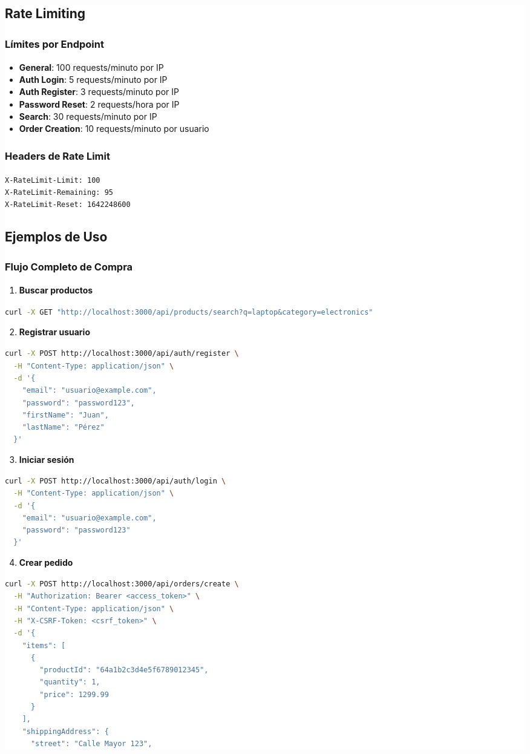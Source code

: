 ## Rate Limiting

### Límites por Endpoint

- **General**: 100 requests/minuto por IP
- **Auth Login**: 5 requests/minuto por IP
- **Auth Register**: 3 requests/minuto por IP
- **Password Reset**: 2 requests/hora por IP
- **Search**: 30 requests/minuto por IP
- **Order Creation**: 10 requests/minuto por usuario

### Headers de Rate Limit

```
X-RateLimit-Limit: 100
X-RateLimit-Remaining: 95
X-RateLimit-Reset: 1642248600
```

## Ejemplos de Uso

### Flujo Completo de Compra

1. **Buscar productos**
```bash
curl -X GET "http://localhost:3000/api/products/search?q=laptop&category=electronics"
```

2. **Registrar usuario**
```bash
curl -X POST http://localhost:3000/api/auth/register \
  -H "Content-Type: application/json" \
  -d '{
    "email": "usuario@example.com",
    "password": "password123",
    "firstName": "Juan",
    "lastName": "Pérez"
  }'
```

3. **Iniciar sesión**
```bash
curl -X POST http://localhost:3000/api/auth/login \
  -H "Content-Type: application/json" \
  -d '{
    "email": "usuario@example.com",
    "password": "password123"
  }'
```

4. **Crear pedido**
```bash
curl -X POST http://localhost:3000/api/orders/create \
  -H "Authorization: Bearer <access_token>" \
  -H "Content-Type: application/json" \
  -H "X-CSRF-Token: <csrf_token>" \
  -d '{
    "items": [
      {
        "productId": "64a1b2c3d4e5f6789012345",
        "quantity": 1,
        "price": 1299.99
      }
    ],
    "shippingAddress": {
      "street": "Calle Mayor 123",
```